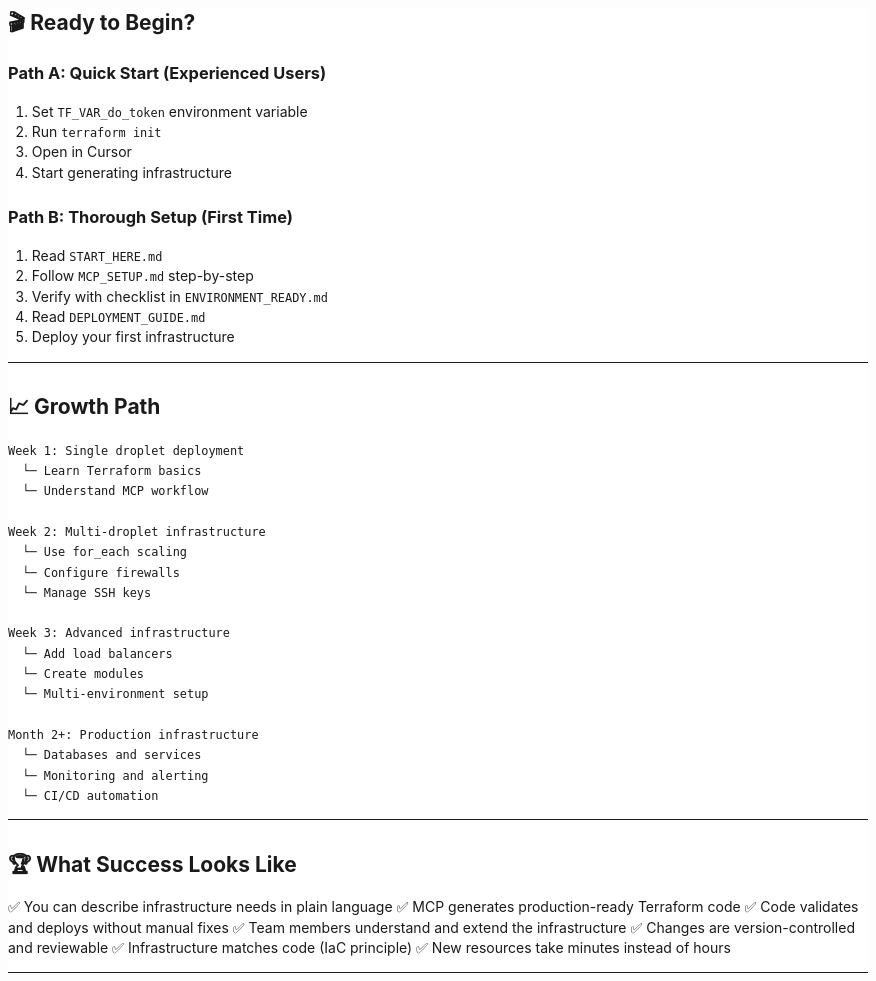 ## 🎬 Ready to Begin?

### Path A: Quick Start (Experienced Users)
1. Set `TF_VAR_do_token` environment variable
2. Run `terraform init`
3. Open in Cursor
4. Start generating infrastructure

### Path B: Thorough Setup (First Time)
1. Read `START_HERE.md`
2. Follow `MCP_SETUP.md` step-by-step
3. Verify with checklist in `ENVIRONMENT_READY.md`
4. Read `DEPLOYMENT_GUIDE.md`
5. Deploy your first infrastructure

---

## 📈 Growth Path

```
Week 1: Single droplet deployment
  └─ Learn Terraform basics
  └─ Understand MCP workflow

Week 2: Multi-droplet infrastructure
  └─ Use for_each scaling
  └─ Configure firewalls
  └─ Manage SSH keys

Week 3: Advanced infrastructure
  └─ Add load balancers
  └─ Create modules
  └─ Multi-environment setup

Month 2+: Production infrastructure
  └─ Databases and services
  └─ Monitoring and alerting
  └─ CI/CD automation
```

---

## 🏆 What Success Looks Like

✅ You can describe infrastructure needs in plain language
✅ MCP generates production-ready Terraform code
✅ Code validates and deploys without manual fixes
✅ Team members understand and extend the infrastructure
✅ Changes are version-controlled and reviewable
✅ Infrastructure matches code (IaC principle)
✅ New resources take minutes instead of hours

---